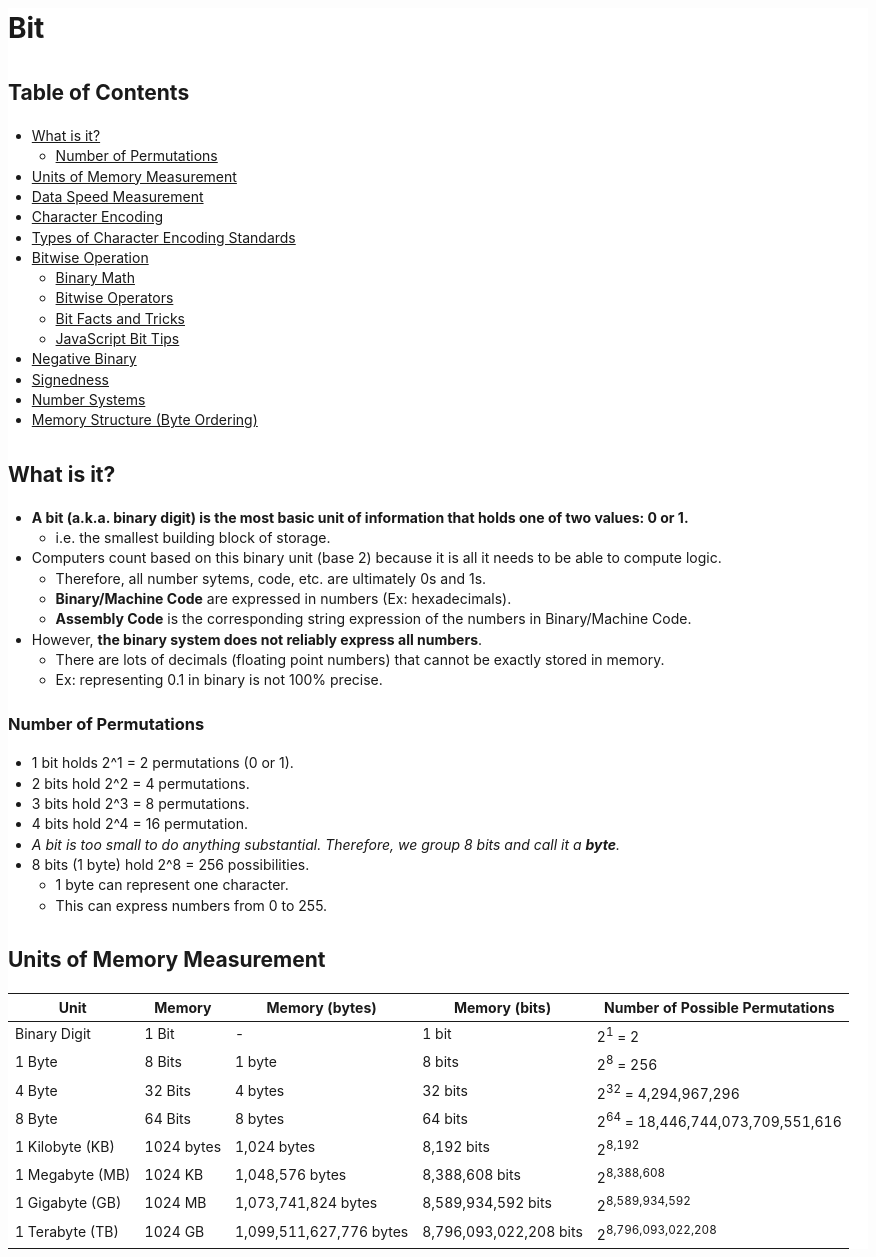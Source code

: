 # Bit

## Table of Contents
- [What is it?](#what-is-it)
  - [Number of Permutations](#number-of-permutations)
- [Units of Memory Measurement](#units-of-memory-measurement)
- [Data Speed Measurement](#data-speed-measurement)
- [Character Encoding](#character-encoding)
- [Types of Character Encoding Standards](#types-of-character-encoding-standards)
- [Bitwise Operation](#bitwise-operation)
  - [Binary Math](#binary-math)
  - [Bitwise Operators](#bitwise-operators)
  - [Bit Facts and Tricks](#bit-facts-and-tricks)
  - [JavaScript Bit Tips](#javascript-bit-tips)
- [Negative Binary](#negative-binary)
- [Signedness](#signedness)
- [Number Systems](#number-systems)
- [Memory Structure (Byte Ordering)](#memory-structure-byte-ordering)

## What is it?
- **A bit (a.k.a. binary digit) is the most basic unit of information that holds one of two values: 0 or 1.**
  - i.e. the smallest building block of storage.
- Computers count based on this binary unit (base 2) because it is all it needs to be able to compute logic.
  - Therefore, all number sytems, code, etc. are ultimately 0s and 1s.
  - **Binary/Machine Code** are expressed in numbers (Ex: hexadecimals).
  - **Assembly Code** is the corresponding string expression of the numbers in Binary/Machine Code.
- However, **the binary system does not reliably express all numbers**.
  - There are lots of decimals (floating point numbers) that cannot be exactly stored in memory.
  - Ex: representing 0.1 in binary is not 100% precise.
### Number of Permutations
- 1 bit holds 2^1 = 2 permutations (0 or 1).
- 2 bits hold 2^2 = 4 permutations.
- 3 bits hold 2^3 = 8 permutations.
- 4 bits hold 2^4 = 16 permutation.
- *A bit is too small to do anything substantial. Therefore, we group 8 bits and call it a **byte**.*
- 8 bits (1 byte) hold 2^8 = 256 possibilities.
  - 1 byte can represent one character.
  - This can express numbers from 0 to 255.

## Units of Memory Measurement
| Unit             | Memory     | Memory (bytes)              | Memory (bits)              | Number of Possible Permutations             |
| ---------------- | ---------- | --------------------------- | -------------------------- | ------------------------------------------- |
| Binary Digit     | 1 Bit      |               -             | 1 bit                      | 2<sup>1</sup> = 2                           |
| 1 Byte           | 8 Bits     | 1 byte                      | 8 bits                     | 2<sup>8</sup> = 256                         |
| 4 Byte           | 32 Bits    | 4 bytes                     | 32 bits                    | 2<sup>32</sup> = 4,294,967,296              |
| 8 Byte           | 64 Bits    | 8 bytes                     | 64 bits                    | 2<sup>64</sup> = 18,446,744,073,709,551,616 |
| 1 Kilobyte (KB)  | 1024 bytes | 1,024 bytes                 | 8,192 bits                 | 2<sup>8,192</sup>                           |
| 1 Megabyte (MB)  | 1024 KB    | 1,048,576 bytes             | 8,388,608 bits             | 2<sup>8,388,608</sup>                       |
| 1 Gigabyte (GB)  | 1024 MB    | 1,073,741,824 bytes         | 8,589,934,592 bits         | 2<sup>8,589,934,592</sup>                   |
| 1 Terabyte (TB)  | 1024 GB    | 1,099,511,627,776 bytes     | 8,796,093,022,208 bits     | 2<sup>8,796,093,022,208</sup>               |